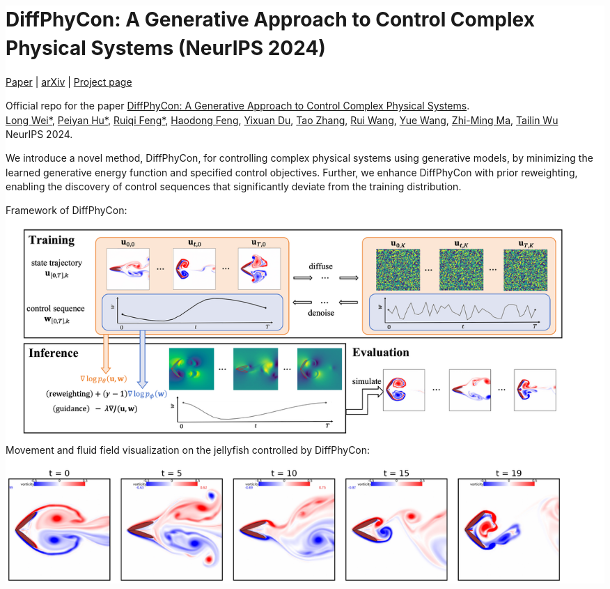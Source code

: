 # DiffPhyCon: A Generative Approach to Control Complex Physical Systems (NeurIPS 2024)

[Paper](https://openreview.net/forum?id=MbZuh8L0Xg) | [arXiv](https://web3.arxiv.org/abs/2407.06494) | [Project page](https://ai4s.lab.westlake.edu.cn/projects/diffphycon/)



Official repo for the paper [DiffPhyCon: A Generative Approach to Control Complex Physical Systems](https://openreview.net/forum?id=MbZuh8L0Xg).<br />
[Long Wei*](https://longweizju.github.io/), [Peiyan Hu*](https://peiyannn.github.io/), [Ruiqi Feng*](https://weenming.github.io/), [Haodong Feng](https://scholar.google.com/citations?user=0GOKl_gAAAAJ&hl=en), [Yixuan Du](https://openreview.net/profile?id=~Yixuan_Du1), [Tao Zhang](https://zhangtao167.github.io), [Rui Wang](https://openreview.net/profile?id=~Rui_Wang56), [Yue Wang](https://www.microsoft.com/en-us/research/people/yuwang5/), [Zhi-Ming Ma](http://homepage.amss.ac.cn/research/homePage/8eb59241e2e74d828fb84eec0efadba5/myHomePage.html), [Tailin Wu](https://tailin.org/)<br />
NeurIPS 2024. 

We introduce a novel method, DiffPhyCon, for controlling complex physical systems using generative models, by minimizing the learned generative energy function and specified control objectives. Further, we enhance DiffPhyCon with prior reweighting, enabling the discovery of control sequences that significantly deviate from the training distribution.

Framework of DiffPhyCon:

<a href="url"><img src="https://github.com/AI4Science-WestlakeU/diffphycon/blob/main/assets/figure1.png" align="center" width="800" ></a>

Movement and fluid field visualization on the jellyfish controlled by DiffPhyCon:

<a href="url"><img src="https://github.com/AI4Science-WestlakeU/diffphycon/blob/main/assets/jellyfish.jpg" align="center" width="800" ></a>
